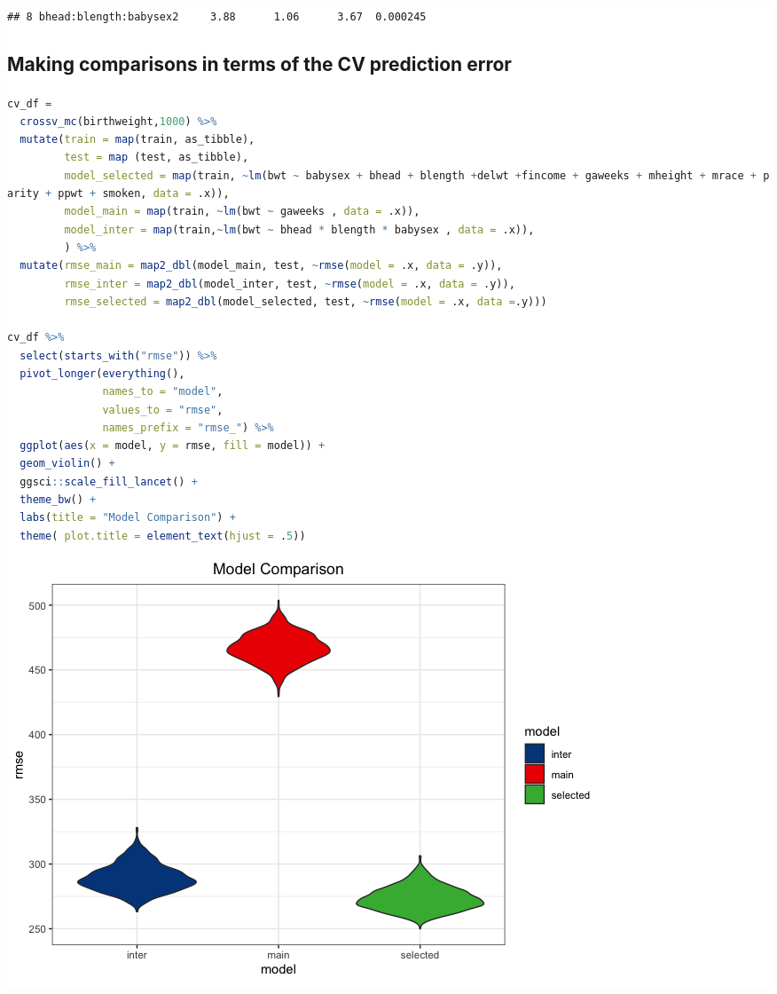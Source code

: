     ## 8 bhead:blength:babysex2     3.88      1.06      3.67  0.000245

## Making comparisons in terms of the CV prediction error

``` r
cv_df = 
  crossv_mc(birthweight,1000) %>%
  mutate(train = map(train, as_tibble),
         test = map (test, as_tibble),
         model_selected = map(train, ~lm(bwt ~ babysex + bhead + blength +delwt +fincome + gaweeks + mheight + mrace + parity + ppwt + smoken, data = .x)),
         model_main = map(train, ~lm(bwt ~ gaweeks , data = .x)),
         model_inter = map(train,~lm(bwt ~ bhead * blength * babysex , data = .x)),
         ) %>%
  mutate(rmse_main = map2_dbl(model_main, test, ~rmse(model = .x, data = .y)),
         rmse_inter = map2_dbl(model_inter, test, ~rmse(model = .x, data = .y)),
         rmse_selected = map2_dbl(model_selected, test, ~rmse(model = .x, data =.y)))

cv_df %>%
  select(starts_with("rmse")) %>%
  pivot_longer(everything(),
               names_to = "model",
               values_to = "rmse",
               names_prefix = "rmse_") %>%
  ggplot(aes(x = model, y = rmse, fill = model)) +
  geom_violin() +
  ggsci::scale_fill_lancet() +
  theme_bw() +
  labs(title = "Model Comparison") +
  theme( plot.title = element_text(hjust = .5))
```

![](p8105_hw6_zl2860_files/figure-gfm/unnamed-chunk-4-1.png)

